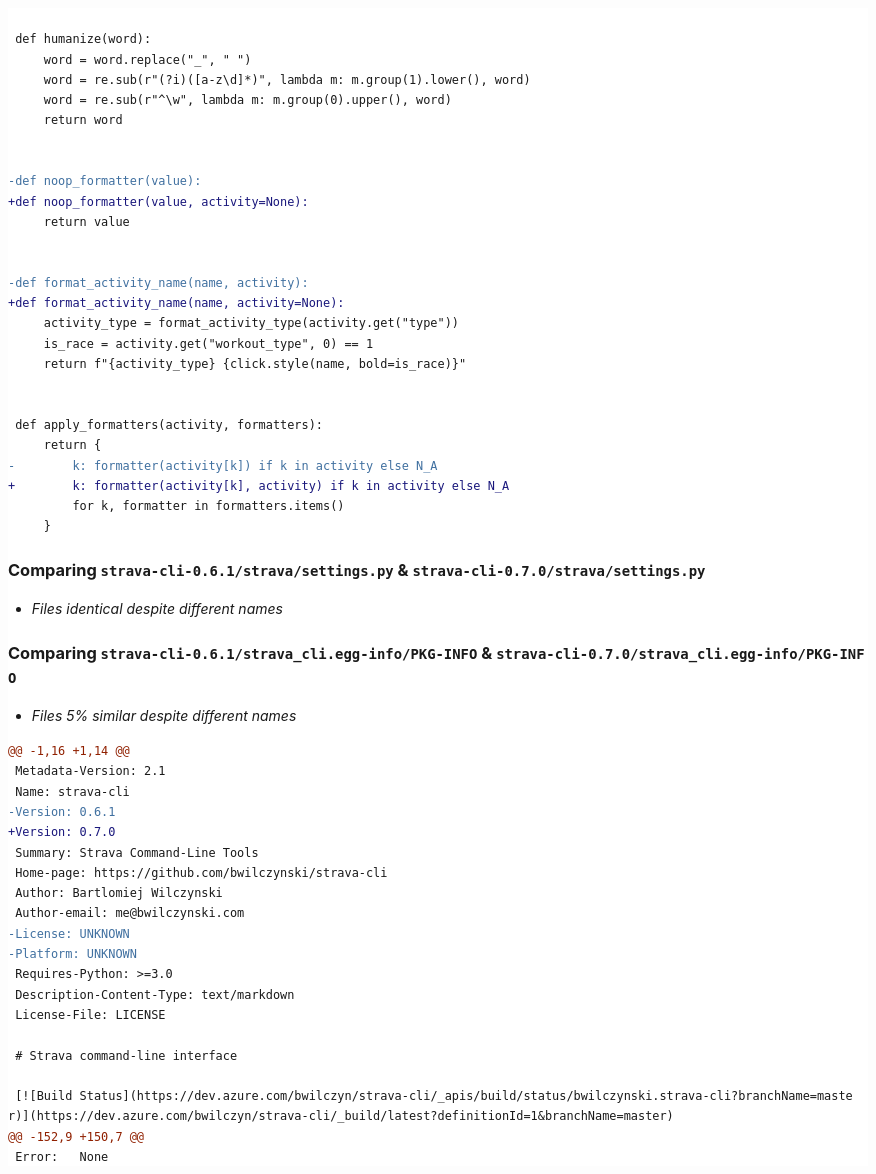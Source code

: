 ```diff
 
 def humanize(word):
     word = word.replace("_", " ")
     word = re.sub(r"(?i)([a-z\d]*)", lambda m: m.group(1).lower(), word)
     word = re.sub(r"^\w", lambda m: m.group(0).upper(), word)
     return word
 
 
-def noop_formatter(value):
+def noop_formatter(value, activity=None):
     return value
 
 
-def format_activity_name(name, activity):
+def format_activity_name(name, activity=None):
     activity_type = format_activity_type(activity.get("type"))
     is_race = activity.get("workout_type", 0) == 1
     return f"{activity_type} {click.style(name, bold=is_race)}"
 
 
 def apply_formatters(activity, formatters):
     return {
-        k: formatter(activity[k]) if k in activity else N_A
+        k: formatter(activity[k], activity) if k in activity else N_A
         for k, formatter in formatters.items()
     }
```

### Comparing `strava-cli-0.6.1/strava/settings.py` & `strava-cli-0.7.0/strava/settings.py`

 * *Files identical despite different names*

### Comparing `strava-cli-0.6.1/strava_cli.egg-info/PKG-INFO` & `strava-cli-0.7.0/strava_cli.egg-info/PKG-INFO`

 * *Files 5% similar despite different names*

```diff
@@ -1,16 +1,14 @@
 Metadata-Version: 2.1
 Name: strava-cli
-Version: 0.6.1
+Version: 0.7.0
 Summary: Strava Command-Line Tools
 Home-page: https://github.com/bwilczynski/strava-cli
 Author: Bartlomiej Wilczynski
 Author-email: me@bwilczynski.com
-License: UNKNOWN
-Platform: UNKNOWN
 Requires-Python: >=3.0
 Description-Content-Type: text/markdown
 License-File: LICENSE
 
 # Strava command-line interface
 
 [![Build Status](https://dev.azure.com/bwilczyn/strava-cli/_apis/build/status/bwilczynski.strava-cli?branchName=master)](https://dev.azure.com/bwilczyn/strava-cli/_build/latest?definitionId=1&branchName=master)
@@ -152,9 +150,7 @@
 Error:   None
 ```
 